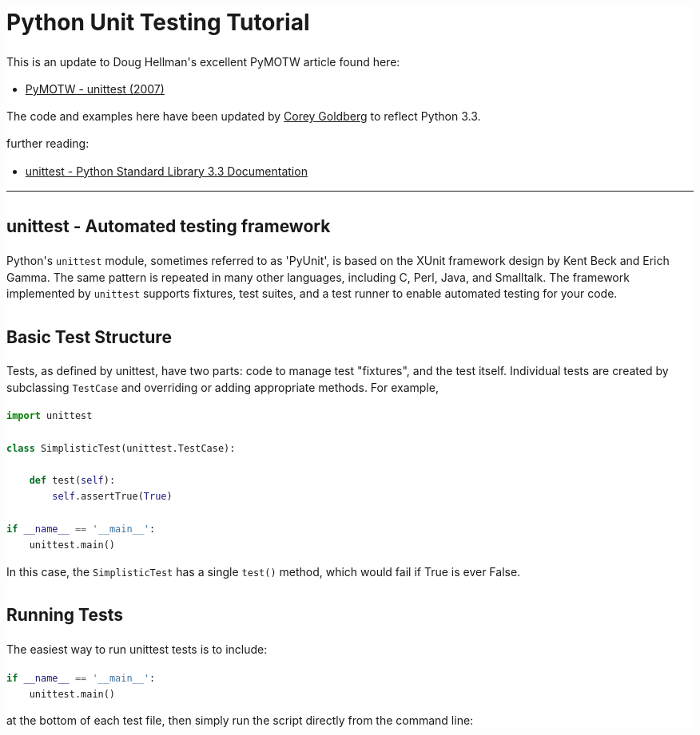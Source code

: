 # Python Unit Testing Tutorial

This is an update to Doug Hellman's excellent PyMOTW article found here:

* [PyMOTW - unittest (2007)](http://www.doughellmann.com/PyMOTW/unittest/index.html)

The code and examples here have been updated by [Corey Goldberg](https://github.com/cgoldberg) to reflect Python 3.3.

further reading:

* [unittest - Python Standard Library 3.3 Documentation](http://docs.python.org/3.3/library/unittest.html)
  
----

## unittest - Automated testing framework

Python's `unittest` module, sometimes referred to as 'PyUnit', is based on the XUnit framework design by Kent Beck and Erich Gamma. The same pattern is repeated in many other languages, including C, Perl, Java, and Smalltalk. The framework implemented by `unittest` supports fixtures, test suites, and a test runner to enable automated testing for your code.

## Basic Test Structure

Tests, as defined by unittest, have two parts: code to manage test "fixtures", and the test itself. Individual tests are created by subclassing `TestCase` and overriding or adding appropriate methods. For example,

```python
import unittest

class SimplisticTest(unittest.TestCase):

    def test(self):
        self.assertTrue(True)

if __name__ == '__main__':
    unittest.main()
```

In this case, the `SimplisticTest` has a single `test()` method, which would fail if True is ever False.

## Running Tests

The easiest way to run unittest tests is to include:

```python
if __name__ == '__main__':
    unittest.main()
```

at the bottom of each test file, then simply run the script directly from the command line:
